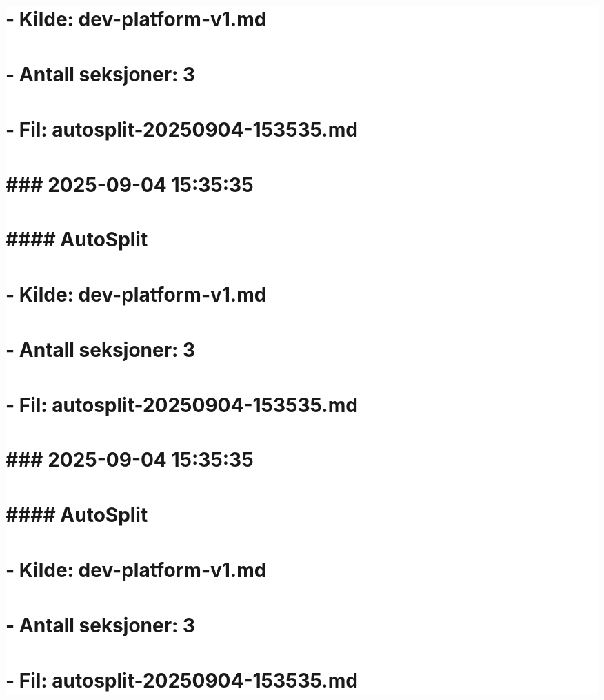 # \- Kilde: dev-platform-v1.md

# \- Antall seksjoner: 3

# \- Fil: autosplit-20250904-153535.md

#

#

#

#

# \### 2025-09-04 15:35:35

# \#### AutoSplit

# \- Kilde: dev-platform-v1.md

# \- Antall seksjoner: 3

# \- Fil: autosplit-20250904-153535.md

#

#

#

#

# \### 2025-09-04 15:35:35

# \#### AutoSplit

# \- Kilde: dev-platform-v1.md

# \- Antall seksjoner: 3

# \- Fil: autosplit-20250904-153535.md
